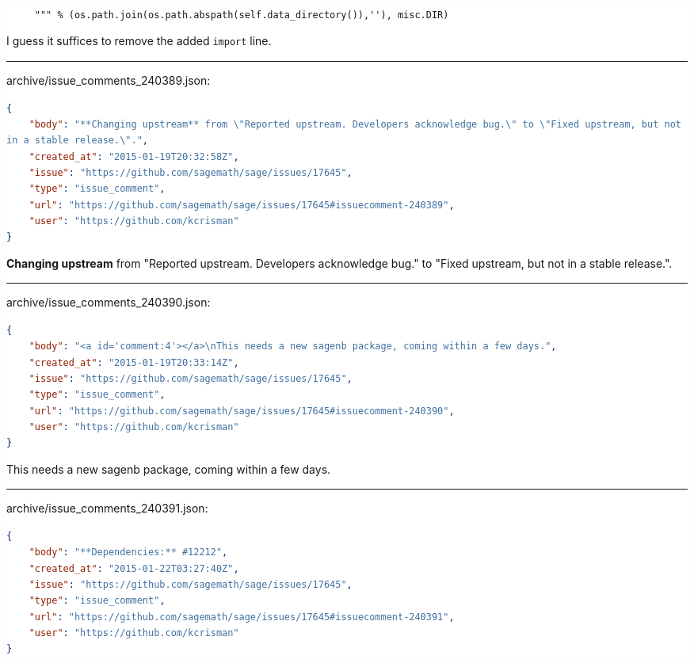 ```diff
     """ % (os.path.join(os.path.abspath(self.data_directory()),''), misc.DIR)
```

I guess it suffices to remove the added `import` line.



---

archive/issue_comments_240389.json:
```json
{
    "body": "**Changing upstream** from \"Reported upstream. Developers acknowledge bug.\" to \"Fixed upstream, but not in a stable release.\".",
    "created_at": "2015-01-19T20:32:58Z",
    "issue": "https://github.com/sagemath/sage/issues/17645",
    "type": "issue_comment",
    "url": "https://github.com/sagemath/sage/issues/17645#issuecomment-240389",
    "user": "https://github.com/kcrisman"
}
```

**Changing upstream** from "Reported upstream. Developers acknowledge bug." to "Fixed upstream, but not in a stable release.".



---

archive/issue_comments_240390.json:
```json
{
    "body": "<a id='comment:4'></a>\nThis needs a new sagenb package, coming within a few days.",
    "created_at": "2015-01-19T20:33:14Z",
    "issue": "https://github.com/sagemath/sage/issues/17645",
    "type": "issue_comment",
    "url": "https://github.com/sagemath/sage/issues/17645#issuecomment-240390",
    "user": "https://github.com/kcrisman"
}
```

<a id='comment:4'></a>
This needs a new sagenb package, coming within a few days.



---

archive/issue_comments_240391.json:
```json
{
    "body": "**Dependencies:** #12212",
    "created_at": "2015-01-22T03:27:40Z",
    "issue": "https://github.com/sagemath/sage/issues/17645",
    "type": "issue_comment",
    "url": "https://github.com/sagemath/sage/issues/17645#issuecomment-240391",
    "user": "https://github.com/kcrisman"
}
```
